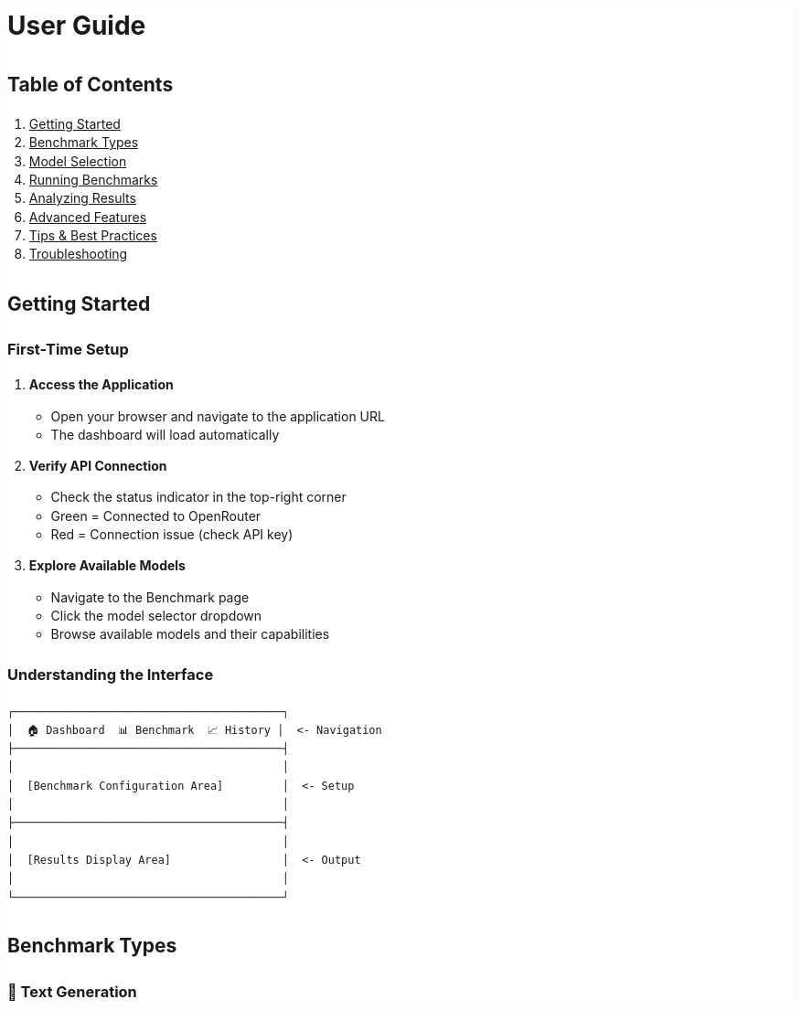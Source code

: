 # User Guide

## Table of Contents

1. [Getting Started](#getting-started)
2. [Benchmark Types](#benchmark-types)
3. [Model Selection](#model-selection)
4. [Running Benchmarks](#running-benchmarks)
5. [Analyzing Results](#analyzing-results)
6. [Advanced Features](#advanced-features)
7. [Tips & Best Practices](#tips--best-practices)
8. [Troubleshooting](#troubleshooting)

## Getting Started

### First-Time Setup

1. **Access the Application**
   - Open your browser and navigate to the application URL
   - The dashboard will load automatically

2. **Verify API Connection**
   - Check the status indicator in the top-right corner
   - Green = Connected to OpenRouter
   - Red = Connection issue (check API key)

3. **Explore Available Models**
   - Navigate to the Benchmark page
   - Click the model selector dropdown
   - Browse available models and their capabilities

### Understanding the Interface

```
┌─────────────────────────────────────────┐
│  🏠 Dashboard  📊 Benchmark  📈 History │  <- Navigation
├─────────────────────────────────────────┤
│                                         │
│  [Benchmark Configuration Area]         │  <- Setup
│                                         │
├─────────────────────────────────────────┤
│                                         │
│  [Results Display Area]                 │  <- Output
│                                         │
└─────────────────────────────────────────┘
```

## Benchmark Types

### 📝 Text Generation

